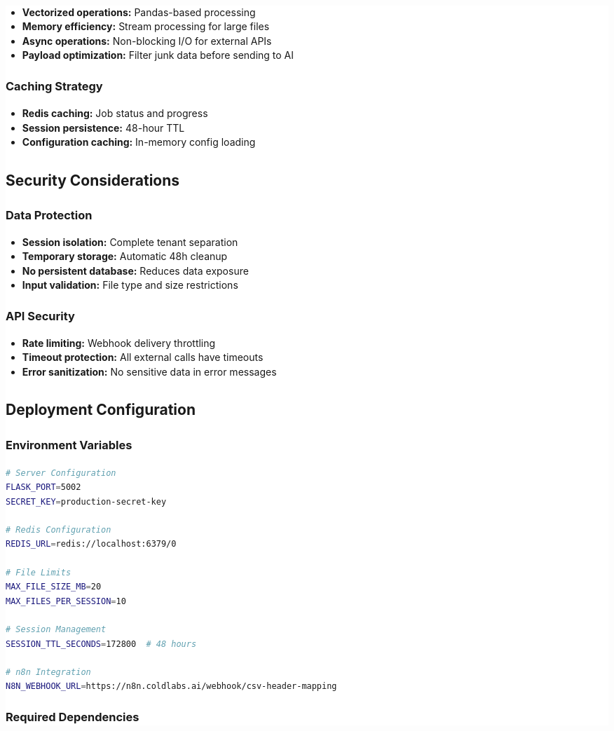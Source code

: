 - **Vectorized operations:** Pandas-based processing
- **Memory efficiency:** Stream processing for large files
- **Async operations:** Non-blocking I/O for external APIs
- **Payload optimization:** Filter junk data before sending to AI

### Caching Strategy

- **Redis caching:** Job status and progress
- **Session persistence:** 48-hour TTL
- **Configuration caching:** In-memory config loading

## Security Considerations

### Data Protection

- **Session isolation:** Complete tenant separation
- **Temporary storage:** Automatic 48h cleanup
- **No persistent database:** Reduces data exposure
- **Input validation:** File type and size restrictions

### API Security

- **Rate limiting:** Webhook delivery throttling
- **Timeout protection:** All external calls have timeouts
- **Error sanitization:** No sensitive data in error messages

## Deployment Configuration

### Environment Variables

```bash
# Server Configuration
FLASK_PORT=5002
SECRET_KEY=production-secret-key

# Redis Configuration
REDIS_URL=redis://localhost:6379/0

# File Limits
MAX_FILE_SIZE_MB=20
MAX_FILES_PER_SESSION=10

# Session Management
SESSION_TTL_SECONDS=172800  # 48 hours

# n8n Integration
N8N_WEBHOOK_URL=https://n8n.coldlabs.ai/webhook/csv-header-mapping
```

### Required Dependencies
